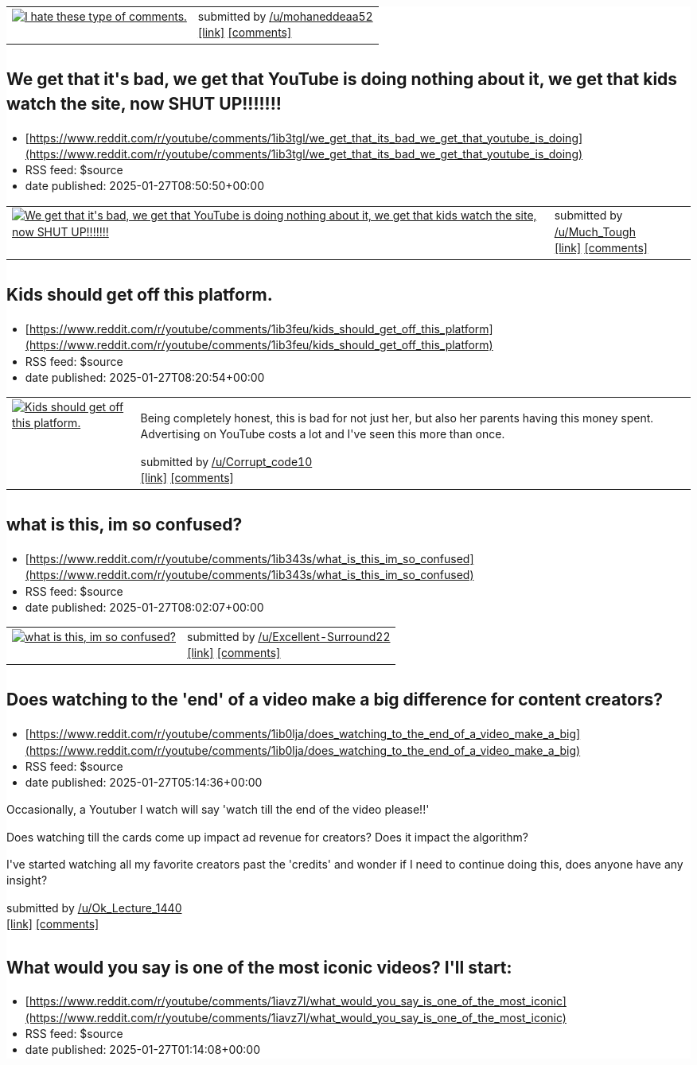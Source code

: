 <table> <tr><td> <a href="https://www.reddit.com/r/youtube/comments/1ib47c6/i_hate_these_type_of_comments/"> <img src="https://preview.redd.it/f1s7vszb7ife1.jpeg?width=640&amp;crop=smart&amp;auto=webp&amp;s=0d5a10cbce3db3cda7fc5509255cef1482cd2d21" alt="I hate these type of comments." title="I hate these type of comments." /> </a> </td><td> &#32; submitted by &#32; <a href="https://www.reddit.com/user/mohaneddeaa52"> /u/mohaneddeaa52 </a> <br/> <span><a href="https://i.redd.it/f1s7vszb7ife1.jpeg">[link]</a></span> &#32; <span><a href="https://www.reddit.com/r/youtube/comments/1ib47c6/i_hate_these_type_of_comments/">[comments]</a></span> </td></tr></table>

## We get that it's bad, we get that YouTube is doing nothing about it, we get that kids watch the site, now SHUT UP!!!!!!!
 - [https://www.reddit.com/r/youtube/comments/1ib3tgl/we_get_that_its_bad_we_get_that_youtube_is_doing](https://www.reddit.com/r/youtube/comments/1ib3tgl/we_get_that_its_bad_we_get_that_youtube_is_doing)
 - RSS feed: $source
 - date published: 2025-01-27T08:50:50+00:00

<table> <tr><td> <a href="https://www.reddit.com/r/youtube/comments/1ib3tgl/we_get_that_its_bad_we_get_that_youtube_is_doing/"> <img src="https://preview.redd.it/ucva2lll2ife1.jpeg?width=320&amp;crop=smart&amp;auto=webp&amp;s=a59ce8298ebfe8d77a8af5b6a461662b7e1958f5" alt="We get that it's bad, we get that YouTube is doing nothing about it, we get that kids watch the site, now SHUT UP!!!!!!!" title="We get that it's bad, we get that YouTube is doing nothing about it, we get that kids watch the site, now SHUT UP!!!!!!!" /> </a> </td><td> &#32; submitted by &#32; <a href="https://www.reddit.com/user/Much_Tough"> /u/Much_Tough </a> <br/> <span><a href="https://i.redd.it/ucva2lll2ife1.jpeg">[link]</a></span> &#32; <span><a href="https://www.reddit.com/r/youtube/comments/1ib3tgl/we_get_that_its_bad_we_get_that_youtube_is_doing/">[comments]</a></span> </td></tr></table>

## Kids should get off this platform.
 - [https://www.reddit.com/r/youtube/comments/1ib3feu/kids_should_get_off_this_platform](https://www.reddit.com/r/youtube/comments/1ib3feu/kids_should_get_off_this_platform)
 - RSS feed: $source
 - date published: 2025-01-27T08:20:54+00:00

<table> <tr><td> <a href="https://www.reddit.com/r/youtube/comments/1ib3feu/kids_should_get_off_this_platform/"> <img src="https://preview.redd.it/kdml2iodxhfe1.png?width=640&amp;crop=smart&amp;auto=webp&amp;s=f91f917bf3ee405cc6607b805c63ddd1e2eae3dd" alt="Kids should get off this platform." title="Kids should get off this platform." /> </a> </td><td> <div class="md"><p>Being completely honest, this is bad for not just her, but also her parents having this money spent. Advertising on YouTube costs a lot and I&#39;ve seen this more than once. </p> </div> &#32; submitted by &#32; <a href="https://www.reddit.com/user/Corrupt_code10"> /u/Corrupt_code10 </a> <br/> <span><a href="https://i.redd.it/kdml2iodxhfe1.png">[link]</a></span> &#32; <span><a href="https://www.reddit.com/r/youtube/comments/1ib3feu/kids_should_get_off_this_platform/">[comments]</a></span> </td></tr></table>

## what is this, im so confused?
 - [https://www.reddit.com/r/youtube/comments/1ib343s/what_is_this_im_so_confused](https://www.reddit.com/r/youtube/comments/1ib343s/what_is_this_im_so_confused)
 - RSS feed: $source
 - date published: 2025-01-27T08:02:07+00:00

<table> <tr><td> <a href="https://www.reddit.com/r/youtube/comments/1ib343s/what_is_this_im_so_confused/"> <img src="https://preview.redd.it/74857yz0uhfe1.png?width=640&amp;crop=smart&amp;auto=webp&amp;s=a82b0f89c1738046a2c79b885bd9f861665d05bc" alt="what is this, im so confused?" title="what is this, im so confused?" /> </a> </td><td> &#32; submitted by &#32; <a href="https://www.reddit.com/user/Excellent-Surround22"> /u/Excellent-Surround22 </a> <br/> <span><a href="https://i.redd.it/74857yz0uhfe1.png">[link]</a></span> &#32; <span><a href="https://www.reddit.com/r/youtube/comments/1ib343s/what_is_this_im_so_confused/">[comments]</a></span> </td></tr></table>

## Does watching to the 'end' of a video make a big difference for content creators?
 - [https://www.reddit.com/r/youtube/comments/1ib0lja/does_watching_to_the_end_of_a_video_make_a_big](https://www.reddit.com/r/youtube/comments/1ib0lja/does_watching_to_the_end_of_a_video_make_a_big)
 - RSS feed: $source
 - date published: 2025-01-27T05:14:36+00:00

<div class="md"><p>Occasionally, a Youtuber I watch will say &#39;watch till the end of the video please!!&#39;</p> <p>Does watching till the cards come up impact ad revenue for creators? Does it impact the algorithm?</p> <p>I&#39;ve started watching all my favorite creators past the &#39;credits&#39; and wonder if I need to continue doing this, does anyone have any insight?</p> </div> &#32; submitted by &#32; <a href="https://www.reddit.com/user/Ok_Lecture_1440"> /u/Ok_Lecture_1440 </a> <br/> <span><a href="https://www.reddit.com/r/youtube/comments/1ib0lja/does_watching_to_the_end_of_a_video_make_a_big/">[link]</a></span> &#32; <span><a href="https://www.reddit.com/r/youtube/comments/1ib0lja/does_watching_to_the_end_of_a_video_make_a_big/">[comments]</a></span>

## What would you say is one of the most iconic videos? I'll start:
 - [https://www.reddit.com/r/youtube/comments/1iavz7l/what_would_you_say_is_one_of_the_most_iconic](https://www.reddit.com/r/youtube/comments/1iavz7l/what_would_you_say_is_one_of_the_most_iconic)
 - RSS feed: $source
 - date published: 2025-01-27T01:14:08+00:00

